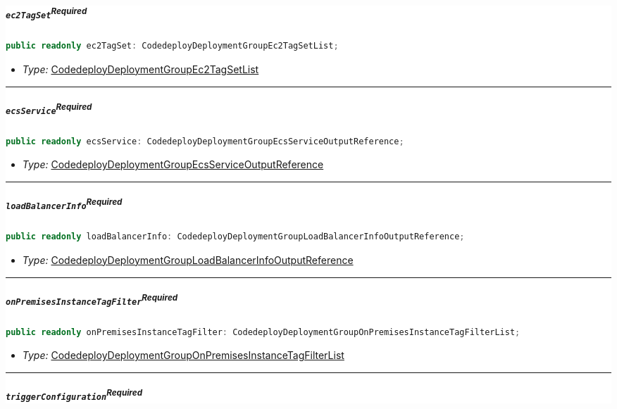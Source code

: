 ##### `ec2TagSet`<sup>Required</sup> <a name="ec2TagSet" id="@cdktf/aws-cdk.codedeployDeploymentGroup.CodedeployDeploymentGroup.property.ec2TagSet"></a>

```typescript
public readonly ec2TagSet: CodedeployDeploymentGroupEc2TagSetList;
```

- *Type:* <a href="#@cdktf/aws-cdk.codedeployDeploymentGroup.CodedeployDeploymentGroupEc2TagSetList">CodedeployDeploymentGroupEc2TagSetList</a>

---

##### `ecsService`<sup>Required</sup> <a name="ecsService" id="@cdktf/aws-cdk.codedeployDeploymentGroup.CodedeployDeploymentGroup.property.ecsService"></a>

```typescript
public readonly ecsService: CodedeployDeploymentGroupEcsServiceOutputReference;
```

- *Type:* <a href="#@cdktf/aws-cdk.codedeployDeploymentGroup.CodedeployDeploymentGroupEcsServiceOutputReference">CodedeployDeploymentGroupEcsServiceOutputReference</a>

---

##### `loadBalancerInfo`<sup>Required</sup> <a name="loadBalancerInfo" id="@cdktf/aws-cdk.codedeployDeploymentGroup.CodedeployDeploymentGroup.property.loadBalancerInfo"></a>

```typescript
public readonly loadBalancerInfo: CodedeployDeploymentGroupLoadBalancerInfoOutputReference;
```

- *Type:* <a href="#@cdktf/aws-cdk.codedeployDeploymentGroup.CodedeployDeploymentGroupLoadBalancerInfoOutputReference">CodedeployDeploymentGroupLoadBalancerInfoOutputReference</a>

---

##### `onPremisesInstanceTagFilter`<sup>Required</sup> <a name="onPremisesInstanceTagFilter" id="@cdktf/aws-cdk.codedeployDeploymentGroup.CodedeployDeploymentGroup.property.onPremisesInstanceTagFilter"></a>

```typescript
public readonly onPremisesInstanceTagFilter: CodedeployDeploymentGroupOnPremisesInstanceTagFilterList;
```

- *Type:* <a href="#@cdktf/aws-cdk.codedeployDeploymentGroup.CodedeployDeploymentGroupOnPremisesInstanceTagFilterList">CodedeployDeploymentGroupOnPremisesInstanceTagFilterList</a>

---

##### `triggerConfiguration`<sup>Required</sup> <a name="triggerConfiguration" id="@cdktf/aws-cdk.codedeployDeploymentGroup.CodedeployDeploymentGroup.property.triggerConfiguration"></a>
